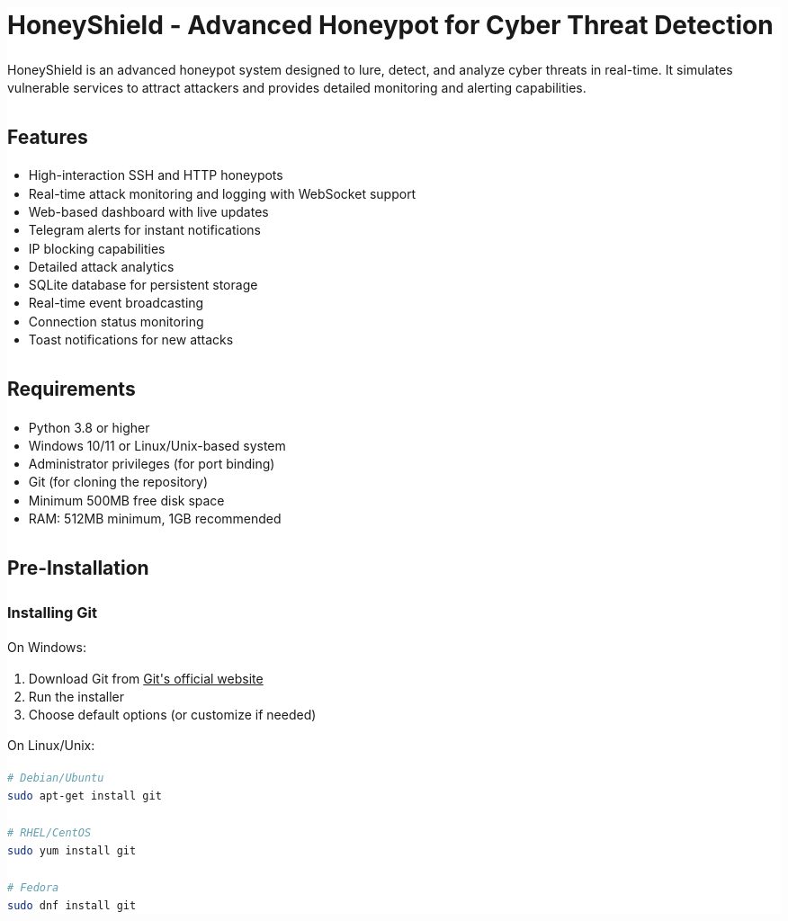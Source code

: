 # HoneyShield - Advanced Honeypot for Cyber Threat Detection

HoneyShield is an advanced honeypot system designed to lure, detect, and analyze cyber threats in real-time. It simulates vulnerable services to attract attackers and provides detailed monitoring and alerting capabilities.

## Features

- High-interaction SSH and HTTP honeypots
- Real-time attack monitoring and logging with WebSocket support
- Web-based dashboard with live updates
- Telegram alerts for instant notifications
- IP blocking capabilities
- Detailed attack analytics
- SQLite database for persistent storage
- Real-time event broadcasting
- Connection status monitoring
- Toast notifications for new attacks

## Requirements

- Python 3.8 or higher
- Windows 10/11 or Linux/Unix-based system
- Administrator privileges (for port binding)
- Git (for cloning the repository)
- Minimum 500MB free disk space
- RAM: 512MB minimum, 1GB recommended

## Pre-Installation

### Installing Git

On Windows:
1. Download Git from [Git's official website](https://git-scm.com/download/win)
2. Run the installer
3. Choose default options (or customize if needed)

On Linux/Unix:
```bash
# Debian/Ubuntu
sudo apt-get install git

# RHEL/CentOS
sudo yum install git

# Fedora
sudo dnf install git
```
